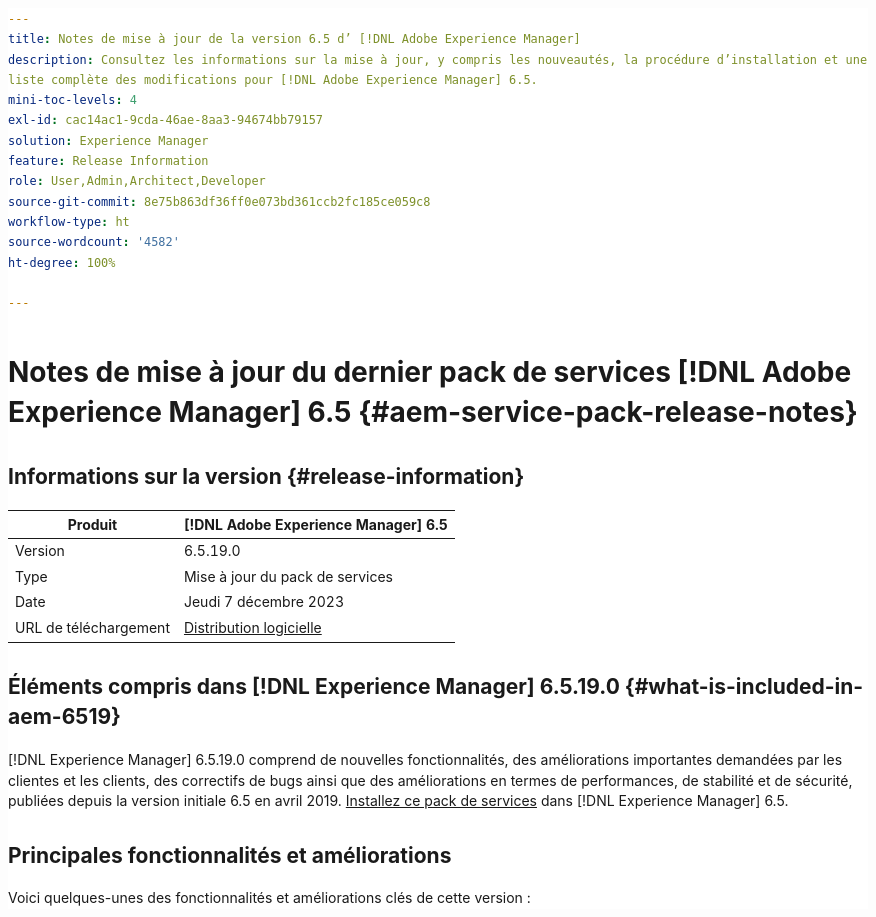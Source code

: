 ```yaml
---
title: Notes de mise à jour de la version 6.5 d’ [!DNL Adobe Experience Manager]
description: Consultez les informations sur la mise à jour, y compris les nouveautés, la procédure d’installation et une liste complète des modifications pour [!DNL Adobe Experience Manager] 6.5.
mini-toc-levels: 4
exl-id: cac14ac1-9cda-46ae-8aa3-94674bb79157
solution: Experience Manager
feature: Release Information
role: User,Admin,Architect,Developer
source-git-commit: 8e75b863df36ff0e073bd361ccb2fc185ce059c8
workflow-type: ht
source-wordcount: '4582'
ht-degree: 100%

---
```


# Notes de mise à jour du dernier pack de services [!DNL Adobe Experience Manager] 6.5 {#aem-service-pack-release-notes}





## Informations sur la version {#release-information}

| Produit | [!DNL Adobe Experience Manager] 6.5 |
| -------- | ---------------------------- |
| Version | 6.5.19.0  |
| Type | Mise à jour du pack de services |
| Date | Jeudi 7 décembre 2023  |
| URL de téléchargement | [Distribution logicielle](https://experience.adobe.com/#/downloads/content/software-distribution/en/aem.html?package=/content/software-distribution/en/details.html/content/dam/aem/public/adobe/packages/cq650/servicepack/aem-service-pkg-6.5.19.0.zip)  |

## Éléments compris dans [!DNL Experience Manager] 6.5.19.0 {#what-is-included-in-aem-6519}

[!DNL Experience Manager] 6.5.19.0 comprend de nouvelles fonctionnalités, des améliorations importantes demandées par les clientes et les clients, des correctifs de bugs ainsi que des améliorations en termes de performances, de stabilité et de sécurité, publiées depuis la version initiale 6.5 en avril 2019. [Installez ce pack de services](#install) dans [!DNL Experience Manager] 6.5.





## Principales fonctionnalités et améliorations

Voici quelques-unes des fonctionnalités et améliorations clés de cette version :
